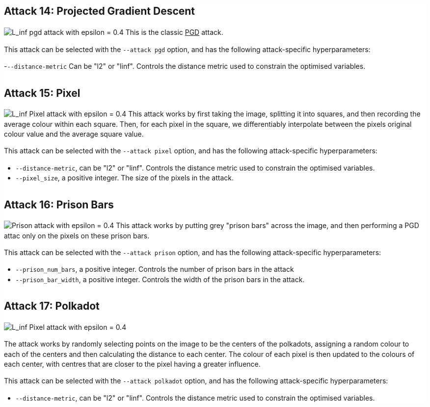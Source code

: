 ## Attack 14: Projected Gradient Descent
![L_inf pgd attack with epsilon = 0.4](/docs/attack_images/pgd.png)
This is the classic [PGD](https://arxiv.org/abs/1706.06083) attack.

This attack can be selected with the  ``--attack pgd`` option, and has the following attack-specific hyperparameters:

-``--distance-metric`` Can be "l2" or "linf". Controls the distance metric used to constrain the optimised variables.

## Attack 15: Pixel
![L_inf Pixel attack with epsilon = 0.4](/docs/attack_images/pixel.png)
This attack works by first taking the image, splitting it into squares, and then recording the average colour within each square.
Then, for each pixel in the square, we differentiably interpolate between the pixels original colour value and the average square value.

This attack can be selected with the  ``--attack pixel`` option, and has the following attack-specific hyperparameters:

- ``--distance-metric``, can be "l2" or "linf". Controls the distance metric used to constrain the optimised variables.
- ``--pixel_size``, a positive integer. The size of the pixels in the attack.

## Attack 16: Prison Bars
![Prison attack with epsilon = 0.4](/docs/attack_images/prison.png)
This attack works by putting grey "prison bars" across the image, and then performing a PGD attac only on the pixels on these prison bars.

This attack can be selected with the  ``--attack prison`` option, and has the following attack-specific hyperparameters:

- ``--prison_num_bars``, a positive integer. Controls the number of prison bars in the attack
- ``--prison_bar_width``, a positive integer. Controls the width of the prison bars in the attack.

## Attack 17: Polkadot

![L_inf Pixel attack with epsilon = 0.4](/docs/attack_images/polkadot.png)

The attack works by randomly selecting points on the image to be the centers of the polkadots, assigning a random colour to each
of the centers and then calculating the distance to each center. The colour of each pixel is then updated to the colours of each center,
with centres that are closer to the pixel having a greater influence.

This attack can be selected with the  ``--attack polkadot`` option, and has the following attack-specific hyperparameters:

- ``--distance-metric``, can be "l2" or "linf". Controls the distance metric used to constrain the optimised variables.

